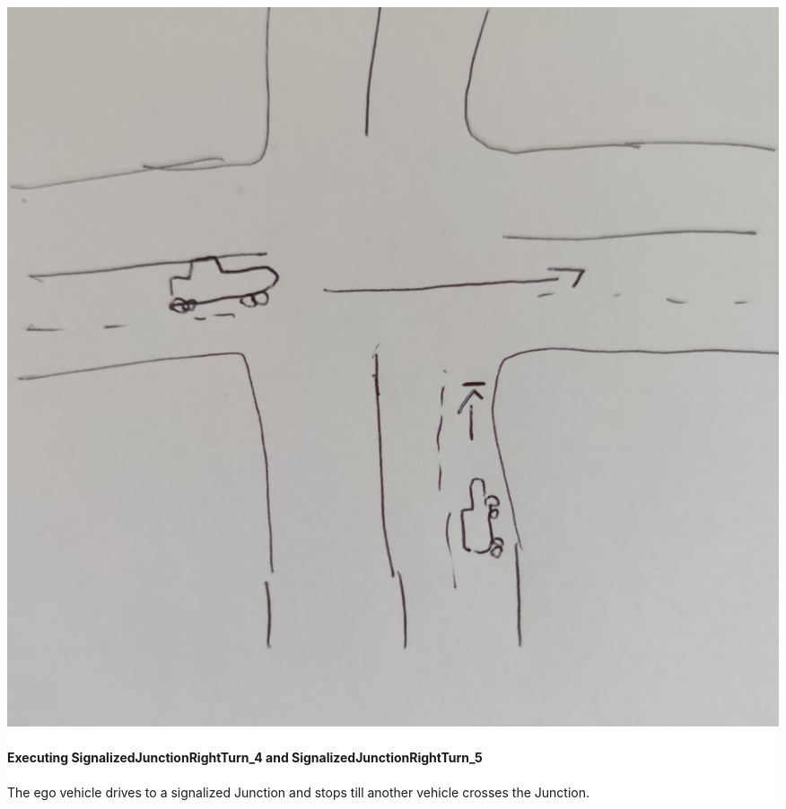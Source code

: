 ![](img/Images%20for%20execution%20results/IMG_20200605_190200.jpg)

#### Executing SignalizedJunctionRightTurn_4 and SignalizedJunctionRightTurn_5
The ego vehicle drives to a signalized Junction and stops till another vehicle crosses the Junction.

